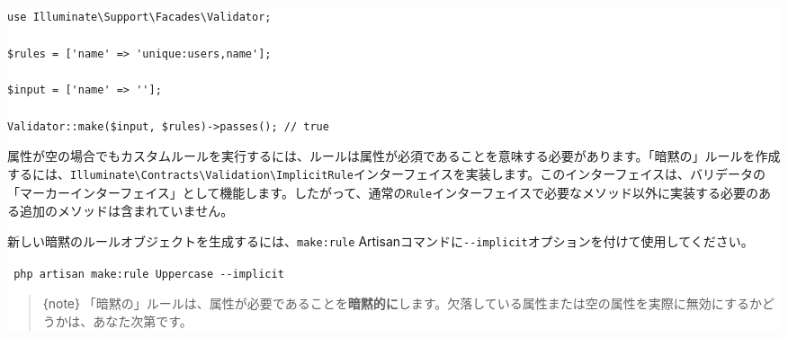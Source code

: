     use Illuminate\Support\Facades\Validator;

    $rules = ['name' => 'unique:users,name'];

    $input = ['name' => ''];

    Validator::make($input, $rules)->passes(); // true

属性が空の場合でもカスタムルールを実行するには、ルールは属性が必須であることを意味する必要があります。「暗黙の」ルールを作成するには、`Illuminate\Contracts\Validation\ImplicitRule`インターフェイスを実装します。このインターフェイスは、バリデータの「マーカーインターフェイス」として機能します。したがって、通常の`Rule`インターフェイスで必要なメソッド以外に実装する必要のある追加のメソッドは含まれていません。

新しい暗黙のルールオブジェクトを生成するには、`make:rule` Artisanコマンドに`--implicit`オプションを付けて使用してください。

     php artisan make:rule Uppercase --implicit

> {note} 「暗黙の」ルールは、属性が必要であることを**暗黙的に**します。欠落している属性または空の属性を実際に無効にするかどうかは、あなた次第です。
